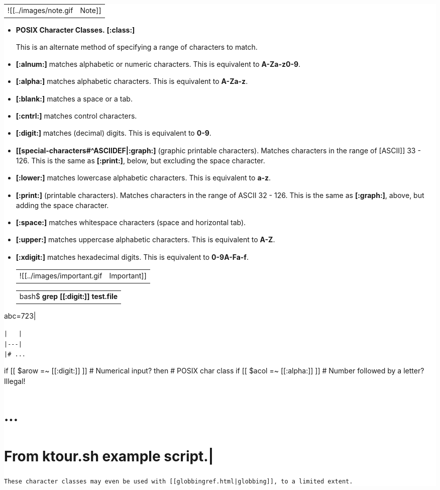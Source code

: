 
|   |   |
|---|---|
|![[../images/note.gif|Note]]|Some versions of **sed**, **ed**, and **ex** support escaped versions of the extended Regular Expressions described above, as do the GNU utilities.|

- **POSIX Character Classes.** **[:class:]**
    
    This is an alternate method of specifying a range of characters to match.
    
- **[:alnum:]** matches alphabetic or numeric characters. This is equivalent to **A-Za-z0-9**.
    
- **[:alpha:]** matches alphabetic characters. This is equivalent to **A-Za-z**.
    
- **[:blank:]** matches a space or a tab.
    
- **[:cntrl:]** matches control characters.
    
- **[:digit:]** matches (decimal) digits. This is equivalent to **0-9**.
    
- **[[special-characters#^ASCIIDEF|:graph:]** (graphic printable characters). Matches characters in the range of [ASCII]] 33 - 126. This is the same as **[:print:]**, below, but excluding the space character.
    
- **[:lower:]** matches lowercase alphabetic characters. This is equivalent to **a-z**.
    
- **[:print:]** (printable characters). Matches characters in the range of ASCII 32 - 126. This is the same as **[:graph:]**, above, but adding the space character.
    
- **[:space:]** matches whitespace characters (space and horizontal tab).
    
- **[:upper:]** matches uppercase alphabetic characters. This is equivalent to **A-Z**.
    
- **[:xdigit:]** matches hexadecimal digits. This is equivalent to **0-9A-Fa-f**.
    
    |   |   |
    |---|---|
    |![[../images/important.gif|Important]]|POSIX character classes generally require quoting or [[test-constructs#^DBLBRACKETS|double brackets]] ([[ ]]).|
    
    |   |
    |---|
    |bash$ **grep [[:digit:]] test.file**
abc=723|
    
    |   |
    |---|
    |# ...
if [[ $arow =~ [[:digit:]] ]]   #  Numerical input?
then       #  POSIX char class
  if [[ $acol =~ [[:alpha:]] ]] # Number followed by a letter? Illegal!
# ...
# From ktour.sh example script.|
    
    These character classes may even be used with [[globbingref.html|globbing]], to a limited extent.
    

[^1]: A _meta-meaning_ is the meaning of a term or expression on a higher level of abstraction. For example, the _literal_ meaning of _regular expression_ is an ordinary expression that conforms to accepted usage. The _meta-meaning_ is drastically different, as discussed at length in this chapter.